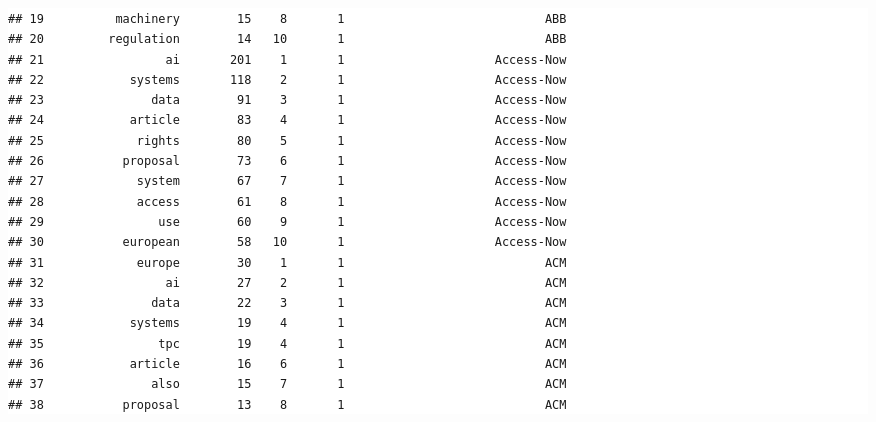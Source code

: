     ## 19          machinery        15    8       1                            ABB
    ## 20         regulation        14   10       1                            ABB
    ## 21                 ai       201    1       1                     Access-Now
    ## 22            systems       118    2       1                     Access-Now
    ## 23               data        91    3       1                     Access-Now
    ## 24            article        83    4       1                     Access-Now
    ## 25             rights        80    5       1                     Access-Now
    ## 26           proposal        73    6       1                     Access-Now
    ## 27             system        67    7       1                     Access-Now
    ## 28             access        61    8       1                     Access-Now
    ## 29                use        60    9       1                     Access-Now
    ## 30           european        58   10       1                     Access-Now
    ## 31             europe        30    1       1                            ACM
    ## 32                 ai        27    2       1                            ACM
    ## 33               data        22    3       1                            ACM
    ## 34            systems        19    4       1                            ACM
    ## 35                tpc        19    4       1                            ACM
    ## 36            article        16    6       1                            ACM
    ## 37               also        15    7       1                            ACM
    ## 38           proposal        13    8       1                            ACM
